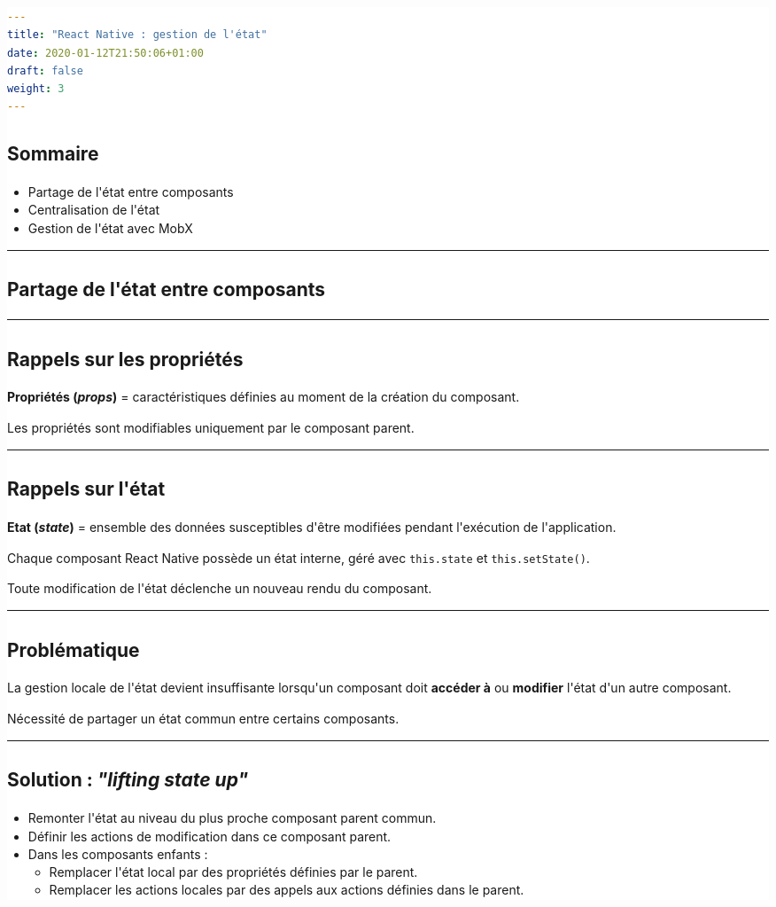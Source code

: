 ```yaml
---
title: "React Native : gestion de l'état"
date: 2020-01-12T21:50:06+01:00
draft: false
weight: 3
---
```


## Sommaire

- Partage de l'état entre composants
- Centralisation de l'état
- Gestion de l'état avec MobX

---

## Partage de l'état entre composants

---

## Rappels sur les propriétés

**Propriétés (_props_)** = caractéristiques définies au moment de la création du composant.

Les propriétés sont modifiables uniquement par le composant parent.

---

## Rappels sur l'état

**Etat (_state_)** = ensemble des données susceptibles d'être modifiées pendant l'exécution de l'application.

Chaque composant React Native possède un état interne, géré avec `this.state` et `this.setState()`.

Toute modification de l'état déclenche un nouveau rendu du composant.

---

## Problématique

La gestion locale de l'état devient insuffisante lorsqu'un composant doit **accéder à** ou **modifier** l'état d'un autre composant.

Nécessité de partager un état commun entre certains composants.

---

## Solution : _"lifting state up"_

- Remonter l'état au niveau du plus proche composant parent commun.
- Définir les actions de modification dans ce composant parent.
- Dans les composants enfants :
  - Remplacer l'état local par des propriétés définies par le parent.
  - Remplacer les actions locales par des appels aux actions définies dans le parent.
